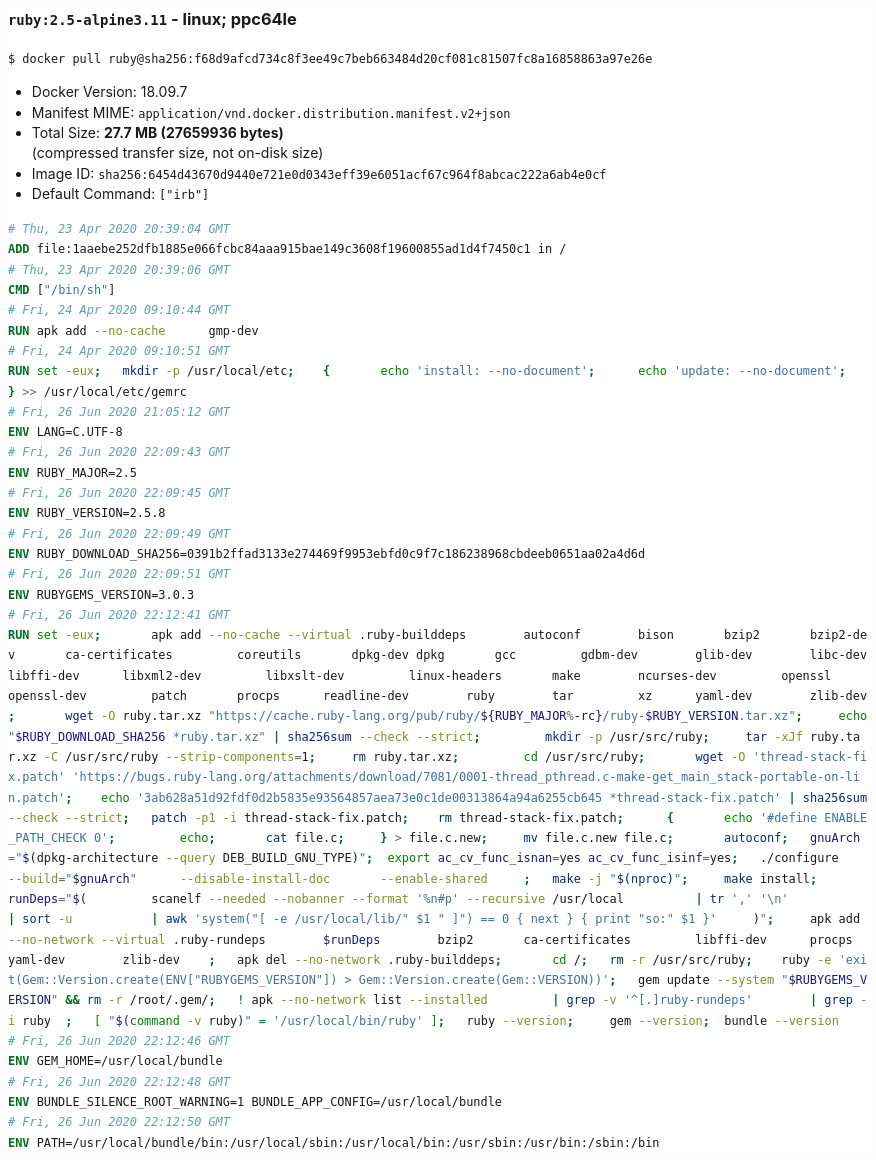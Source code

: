 ### `ruby:2.5-alpine3.11` - linux; ppc64le

```console
$ docker pull ruby@sha256:f68d9afcd734c8f3ee49c7beb663484d20cf081c81507fc8a16858863a97e26e
```

-	Docker Version: 18.09.7
-	Manifest MIME: `application/vnd.docker.distribution.manifest.v2+json`
-	Total Size: **27.7 MB (27659936 bytes)**  
	(compressed transfer size, not on-disk size)
-	Image ID: `sha256:6454d43670d9440e721e0d0343eff39e6051acf67c964f8abcac222a6ab4e0cf`
-	Default Command: `["irb"]`

```dockerfile
# Thu, 23 Apr 2020 20:39:04 GMT
ADD file:1aaebe252dfb1885e066fcbc84aaa915bae149c3608f19600855ad1d4f7450c1 in / 
# Thu, 23 Apr 2020 20:39:06 GMT
CMD ["/bin/sh"]
# Fri, 24 Apr 2020 09:10:44 GMT
RUN apk add --no-cache 		gmp-dev
# Fri, 24 Apr 2020 09:10:51 GMT
RUN set -eux; 	mkdir -p /usr/local/etc; 	{ 		echo 'install: --no-document'; 		echo 'update: --no-document'; 	} >> /usr/local/etc/gemrc
# Fri, 26 Jun 2020 21:05:12 GMT
ENV LANG=C.UTF-8
# Fri, 26 Jun 2020 22:09:43 GMT
ENV RUBY_MAJOR=2.5
# Fri, 26 Jun 2020 22:09:45 GMT
ENV RUBY_VERSION=2.5.8
# Fri, 26 Jun 2020 22:09:49 GMT
ENV RUBY_DOWNLOAD_SHA256=0391b2ffad3133e274469f9953ebfd0c9f7c186238968cbdeeb0651aa02a4d6d
# Fri, 26 Jun 2020 22:09:51 GMT
ENV RUBYGEMS_VERSION=3.0.3
# Fri, 26 Jun 2020 22:12:41 GMT
RUN set -eux; 		apk add --no-cache --virtual .ruby-builddeps 		autoconf 		bison 		bzip2 		bzip2-dev 		ca-certificates 		coreutils 		dpkg-dev dpkg 		gcc 		gdbm-dev 		glib-dev 		libc-dev 		libffi-dev 		libxml2-dev 		libxslt-dev 		linux-headers 		make 		ncurses-dev 		openssl 		openssl-dev 		patch 		procps 		readline-dev 		ruby 		tar 		xz 		yaml-dev 		zlib-dev 	; 		wget -O ruby.tar.xz "https://cache.ruby-lang.org/pub/ruby/${RUBY_MAJOR%-rc}/ruby-$RUBY_VERSION.tar.xz"; 	echo "$RUBY_DOWNLOAD_SHA256 *ruby.tar.xz" | sha256sum --check --strict; 		mkdir -p /usr/src/ruby; 	tar -xJf ruby.tar.xz -C /usr/src/ruby --strip-components=1; 	rm ruby.tar.xz; 		cd /usr/src/ruby; 		wget -O 'thread-stack-fix.patch' 'https://bugs.ruby-lang.org/attachments/download/7081/0001-thread_pthread.c-make-get_main_stack-portable-on-lin.patch'; 	echo '3ab628a51d92fdf0d2b5835e93564857aea73e0c1de00313864a94a6255cb645 *thread-stack-fix.patch' | sha256sum --check --strict; 	patch -p1 -i thread-stack-fix.patch; 	rm thread-stack-fix.patch; 		{ 		echo '#define ENABLE_PATH_CHECK 0'; 		echo; 		cat file.c; 	} > file.c.new; 	mv file.c.new file.c; 		autoconf; 	gnuArch="$(dpkg-architecture --query DEB_BUILD_GNU_TYPE)"; 	export ac_cv_func_isnan=yes ac_cv_func_isinf=yes; 	./configure 		--build="$gnuArch" 		--disable-install-doc 		--enable-shared 	; 	make -j "$(nproc)"; 	make install; 		runDeps="$( 		scanelf --needed --nobanner --format '%n#p' --recursive /usr/local 			| tr ',' '\n' 			| sort -u 			| awk 'system("[ -e /usr/local/lib/" $1 " ]") == 0 { next } { print "so:" $1 }' 	)"; 	apk add --no-network --virtual .ruby-rundeps 		$runDeps 		bzip2 		ca-certificates 		libffi-dev 		procps 		yaml-dev 		zlib-dev 	; 	apk del --no-network .ruby-builddeps; 		cd /; 	rm -r /usr/src/ruby; 	ruby -e 'exit(Gem::Version.create(ENV["RUBYGEMS_VERSION"]) > Gem::Version.create(Gem::VERSION))'; 	gem update --system "$RUBYGEMS_VERSION" && rm -r /root/.gem/; 	! apk --no-network list --installed 		| grep -v '^[.]ruby-rundeps' 		| grep -i ruby 	; 	[ "$(command -v ruby)" = '/usr/local/bin/ruby' ]; 	ruby --version; 	gem --version; 	bundle --version
# Fri, 26 Jun 2020 22:12:46 GMT
ENV GEM_HOME=/usr/local/bundle
# Fri, 26 Jun 2020 22:12:48 GMT
ENV BUNDLE_SILENCE_ROOT_WARNING=1 BUNDLE_APP_CONFIG=/usr/local/bundle
# Fri, 26 Jun 2020 22:12:50 GMT
ENV PATH=/usr/local/bundle/bin:/usr/local/sbin:/usr/local/bin:/usr/sbin:/usr/bin:/sbin:/bin
```